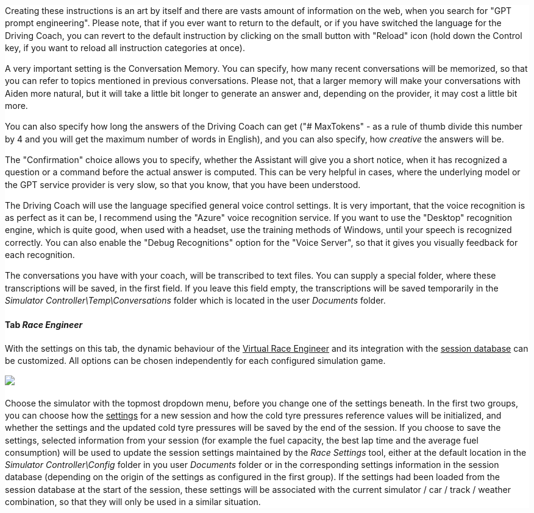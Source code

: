 Creating these instructions is an art by itself and there are vasts amount of information on the web, when you search for "GPT prompt engineering". Please note, that if you ever want to return to the default, or if you have switched the language for the Driving Coach, you can revert to the default instruction by clicking on the small button with "Reload" icon (hold down the Control key, if you want to reload all instruction categories at once).

A very important setting is the Conversation Memory. You can specify, how many recent conversations will be memorized, so that you can refer to topics mentioned in previous conversations. Please not, that a larger memory will make your conversations with Aiden more natural, but it will take a little bit longer to generate an answer and, depending on the provider, it may cost a little bit more.

You can also specify how long the answers of the Driving Coach can get ("# MaxTokens" - as a rule of thumb divide this number by 4 and you will get the maximum number of words in English), and you can also specify, how *creative* the answers will be.

The "Confirmation" choice allows you to specify, whether the Assistant will give you a short notice, when it has recognized a question or a command before the actual answer is computed. This can be very helpful in cases, where the underlying model or the GPT service provider is very slow, so that you know, that you have been understood.

The Driving Coach will use the language specified general voice control settings. It is very important, that the voice recognition is as perfect as it can be, I recommend using the "Azure" voice recognition service. If you want to use the "Desktop" recognition engine, which is quite good, when used with a headset, use the training methods of Windows, until your speech is recognized correctly. You can also enable the "Debug Recognitions" option for the "Voice Server", so that it gives you visually feedback for each recognition.

The conversations you have with your coach, will be transcribed to text files. You can supply a special folder, where these transcriptions will be saved, in the first field. If you leave this field empty, the transcriptions will be saved temporarily in the *Simulator Controller\Temp\Conversations* folder which is located in the user *Documents* folder.

#### Tab *Race Engineer*

With the settings on this tab, the dynamic behaviour of the [Virtual Race Engineer](https://github.com/SeriousOldMan/Simulator-Controller/wiki/Virtual-Race-Engineer) and its integration with the [session database](https://github.com/SeriousOldMan/Simulator-Controller/wiki/Virtual-Race-Engineer#race--session-database) can be customized. All options can be chosen independently for each configured simulation game.

![](https://github.com/SeriousOldMan/Simulator-Controller/blob/main/Docs/Images/Configuration%20Tab%208.JPG)

Choose the simulator with the topmost dropdown menu, before you change one of the settings beneath. In the first two groups, you can choose how the [settings](https://github.com/SeriousOldMan/Simulator-Controller/wiki/Virtual-Race-Engineer#race-settings) for a new session and how the cold tyre pressures reference values will be initialized, and whether the settings and the updated cold tyre pressures will be saved by the end of the session. If you choose to save the settings, selected information from your session (for example the fuel capacity, the best lap time and the average fuel consumption) will be used to update the session settings maintained by the *Race Settings* tool, either at the default location in the *Simulator Controller\Config* folder in you user *Documents* folder or in the corresponding settings information in the session database (depending on the origin of the settings as configured in the first group). If the settings had been loaded from the session database at the start of the session, these settings will be associated with the current simulator / car / track / weather combination, so that they will only be used in a similar situation.
